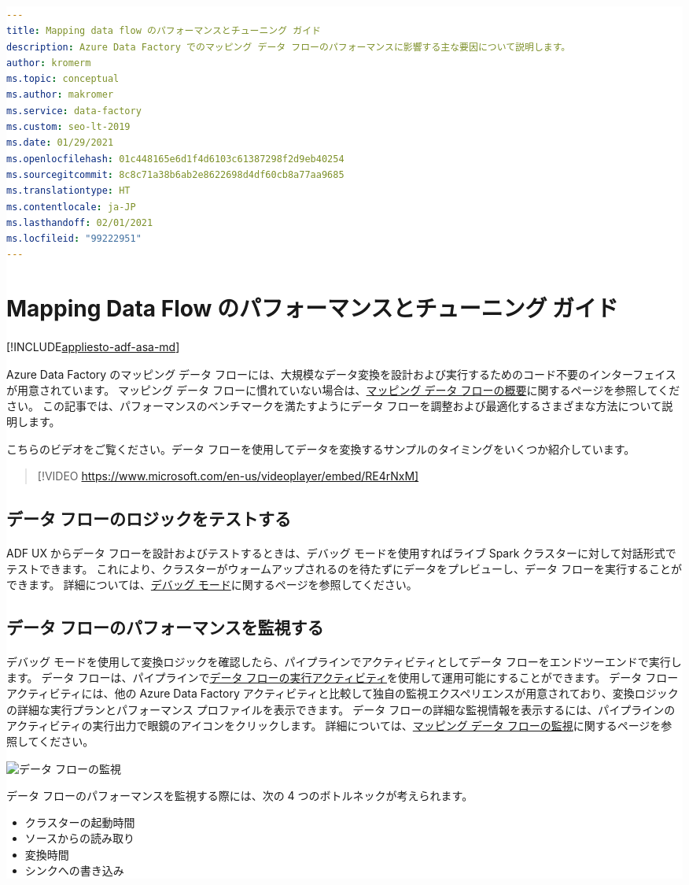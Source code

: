 ```yaml
---
title: Mapping data flow のパフォーマンスとチューニング ガイド
description: Azure Data Factory でのマッピング データ フローのパフォーマンスに影響する主な要因について説明します。
author: kromerm
ms.topic: conceptual
ms.author: makromer
ms.service: data-factory
ms.custom: seo-lt-2019
ms.date: 01/29/2021
ms.openlocfilehash: 01c448165e6d1f4d6103c61387298f2d9eb40254
ms.sourcegitcommit: 8c8c71a38b6ab2e8622698d4df60cb8a77aa9685
ms.translationtype: HT
ms.contentlocale: ja-JP
ms.lasthandoff: 02/01/2021
ms.locfileid: "99222951"
---
```

# <a name="mapping-data-flows-performance-and-tuning-guide"></a>Mapping Data Flow のパフォーマンスとチューニング ガイド

[!INCLUDE[appliesto-adf-asa-md](includes/appliesto-adf-asa-md.md)]

Azure Data Factory のマッピング データ フローには、大規模なデータ変換を設計および実行するためのコード不要のインターフェイスが用意されています。 マッピング データ フローに慣れていない場合は、[マッピング データ フローの概要](concepts-data-flow-overview.md)に関するページを参照してください。 この記事では、パフォーマンスのベンチマークを満たすようにデータ フローを調整および最適化するさまざまな方法について説明します。

こちらのビデオをご覧ください。データ フローを使用してデータを変換するサンプルのタイミングをいくつか紹介しています。

> [!VIDEO https://www.microsoft.com/en-us/videoplayer/embed/RE4rNxM]

## <a name="testing-data-flow-logic"></a>データ フローのロジックをテストする

ADF UX からデータ フローを設計およびテストするときは、デバッグ モードを使用すればライブ Spark クラスターに対して対話形式でテストできます。 これにより、クラスターがウォームアップされるのを待たずにデータをプレビューし、データ フローを実行することができます。 詳細については、[デバッグ モード](concepts-data-flow-debug-mode.md)に関するページを参照してください。

## <a name="monitoring-data-flow-performance"></a>データ フローのパフォーマンスを監視する

デバッグ モードを使用して変換ロジックを確認したら、パイプラインでアクティビティとしてデータ フローをエンドツーエンドで実行します。 データ フローは、パイプラインで[データ フローの実行アクティビティ](control-flow-execute-data-flow-activity.md)を使用して運用可能にすることができます。 データ フロー アクティビティには、他の Azure Data Factory アクティビティと比較して独自の監視エクスペリエンスが用意されており、変換ロジックの詳細な実行プランとパフォーマンス プロファイルを表示できます。 データ フローの詳細な監視情報を表示するには、パイプラインのアクティビティの実行出力で眼鏡のアイコンをクリックします。 詳細については、[マッピング データ フローの監視](concepts-data-flow-monitoring.md)に関するページを参照してください。

![データ フローの監視](media/data-flow/monitoring-details.png "データ フローの監視 2")

データ フローのパフォーマンスを監視する際には、次の 4 つのボトルネックが考えられます。

* クラスターの起動時間
* ソースからの読み取り
* 変換時間
* シンクへの書き込み 
